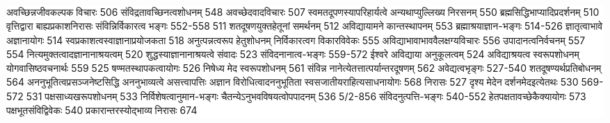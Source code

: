 अवच्छिन्नजीवकल्पक विचारः 
506 
संविद्रतावच्छिनत्वशोधनम् 
548 
अवच्छेदवादविचारः 
507 
स्वमतदूपणस्यापरिहार्यत्वे 
अन्यथाप्युल्लिख्य निरसनम् 
550 
ब्रह्मसिद्धिभाप्यादिप्रदर्शनम् 
510 
वृत्तिद्वारा बाह्यप्रकाशनिरासः 
संविन्निर्विकारत्व भङ्गः 552-558 
511 
शतदूषणयुक्तहेतूनां समर्थनम् 
512 
अविद्यायामने कान्तस्थापनम् 
553 
ब्रह्माश्रयाज्ञान-भङ्गः 514-526 
ज्ञातृत्वाभावे अज्ञानायोगः 
514 
स्वप्रकाशत्वस्वाज्ञानाप्रयोजकता 518 
अनुत्पन्नत्वरूप हेतुशोधनम् निर्विकारत्वग विकारविवेकः 555 अविद्याभावाभाववैलक्षग्यविचारः 556 उपादानत्वनिर्वचनम् 
557 
554 
नित्यमुक्तत्वादज्ञानानाश्रयत्वम् 520 
शुद्धस्याज्ञानानाश्रयत्वे संवादः 523 
संविदनानात्व-भङ्गः 559-572 
ईश्वरे अविद्याया अनुकूलत्वम् 524 
अविद्याश्रयत्व स्वरूपशोधनम् 
योगवासिष्ठवचनार्थः 
559 
525 
षण्मतस्थापकत्वायोगः 
526 
निषेध्य मेद स्वरूपशोधनम् 
561 
संविन्न नानेत्येतत्तात्पर्यान्तरदूषणम् 562 
अवेद्यत्वभृङ्गः 
527-540 
शतदूषण्यर्थप्रतिबोधनम् 
564 
अननुभूतित्वप्रसञ्जनेष्टसिद्धि
अननुभाव्यत्वे असत्त्वापत्तिः 
अज्ञान विरोधित्वादननुभूतिता 
स्वसजातीयराहित्यसाधनायोगः 568 
निरासः 527 
दृश्य मेदेन दर्शनमेदइत्येतथः 
530 
569-572 
531 
पक्षसाध्यखरूपशोधनम् 
533 
निर्विशेषत्वानुमान-भङ्गः 
चैतन्येऽनुभवविषयत्वोपपादनम् 536 
5/2-856 
संविदनुत्पत्ति-भङ्गः 540-552 
हेतपक्षतावच्छेकैक्यायोगः 
573 
पक्षभूतसंविद्विवेकः 
540 
प्रकारान्तरस्योद्भाव्य निरासः 
674 